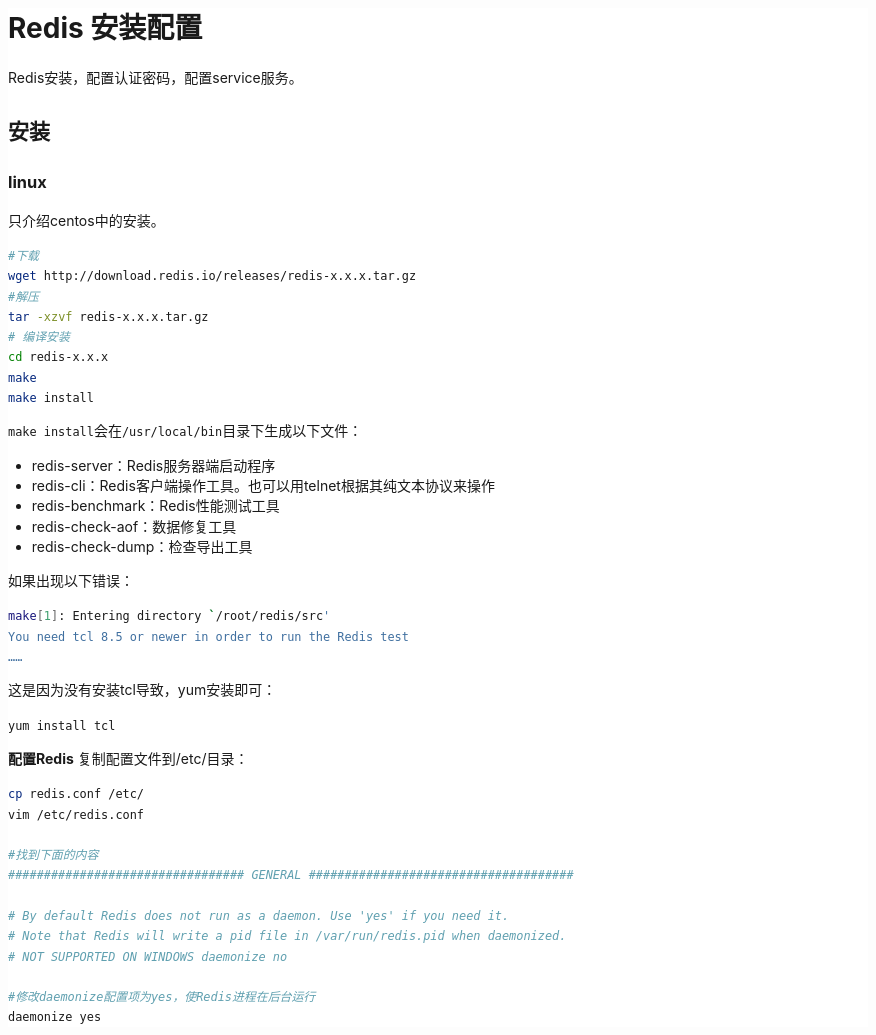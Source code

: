# Redis 安装配置

Redis安装，配置认证密码，配置service服务。

## 安装

### linux
只介绍centos中的安装。
``` bash
#下载
wget http://download.redis.io/releases/redis-x.x.x.tar.gz
#解压
tar -xzvf redis-x.x.x.tar.gz
# 编译安装
cd redis-x.x.x
make
make install
```

`make install`会在`/usr/local/bin`目录下生成以下文件：

- redis-server：Redis服务器端启动程序
- redis-cli：Redis客户端操作工具。也可以用telnet根据其纯文本协议来操作
- redis-benchmark：Redis性能测试工具
- redis-check-aof：数据修复工具
- redis-check-dump：检查导出工具

如果出现以下错误：
```bash
make[1]: Entering directory `/root/redis/src'
You need tcl 8.5 or newer in order to run the Redis test
……
```
这是因为没有安装tcl导致，yum安装即可：
```bash
yum install tcl
```
**配置Redis**
复制配置文件到/etc/目录：
``` bash
cp redis.conf /etc/
vim /etc/redis.conf

#找到下面的内容
################################# GENERAL #####################################

# By default Redis does not run as a daemon. Use 'yes' if you need it.
# Note that Redis will write a pid file in /var/run/redis.pid when daemonized.
# NOT SUPPORTED ON WINDOWS daemonize no

#修改daemonize配置项为yes，使Redis进程在后台运行
daemonize yes
```
